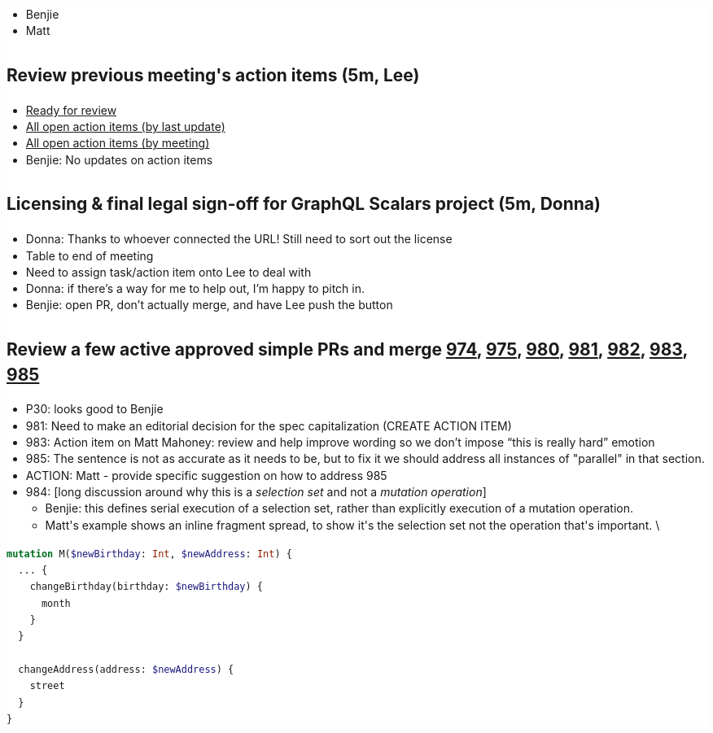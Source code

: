 - Benjie
- Matt

## Review previous meeting's action items (5m, Lee)

- [Ready for review](https://github.com/graphql/graphql-wg/issues?q=is%3Aissue+is%3Aopen+label%3A%22Ready+for+review+%F0%9F%99%8C%22+sort%3Aupdated-desc)
- [All open action items (by last update)](https://github.com/graphql/graphql-wg/issues?q=is%3Aissue+is%3Aopen+label%3A%22Action+item+%3Aclapper%3A%22+sort%3Aupdated-desc)
- [All open action items (by meeting)](https://github.com/graphql/graphql-wg/projects?query=is%3Aopen+sort%3Aname-asc)
- Benjie: No updates on action items

## Licensing & final legal sign-off for GraphQL Scalars project (5m, Donna)

- Donna: Thanks to whoever connected the URL! Still need to sort out the license
- Table to end of meeting
- Need to assign task/action item onto Lee to deal with
- Donna: if there’s a way for me to help out, I’m happy to pitch in.
- Benjie: open PR, don’t actually merge, and have Lee push the button

## Review a few active approved simple PRs and merge [974](https://github.com/graphql/graphql-spec/pull/974), [975](https://github.com/graphql/graphql-spec/pull/975), [980](https://github.com/graphql/graphql-spec/pull/980), [981](https://github.com/graphql/graphql-spec/pull/981), [982](https://github.com/graphql/graphql-spec/pull/982), [983](https://github.com/graphql/graphql-spec/pull/983), [985](https://github.com/graphql/graphql-spec/pull/985)

- P30: looks good to Benjie
- 981: Need to make an editorial decision for the spec capitalization (CREATE
  ACTION ITEM)
- 983: Action item on Matt Mahoney: review and help improve wording so we don’t
  impose “this is really hard” emotion
- 985: The sentence is not as accurate as it needs to be, but to fix it we
  should address all instances of "parallel" in that section.
- ACTION: Matt - provide specific suggestion on how to address 985
- 984: [long discussion around why this is a _selection set_ and not a _mutation
  operation_]
  - Benjie: this defines serial execution of a selection set, rather than
    explicitly execution of a mutation operation.
  - Matt's example shows an inline fragment spread, to show it's the selection
    set not the operation that's important. \

```graphql
mutation M($newBirthday: Int, $newAddress: Int) {
  ... {
    changeBirthday(birthday: $newBirthday) {
      month
    }
  }

  changeAddress(address: $newAddress) {
    street
  }
}
```
